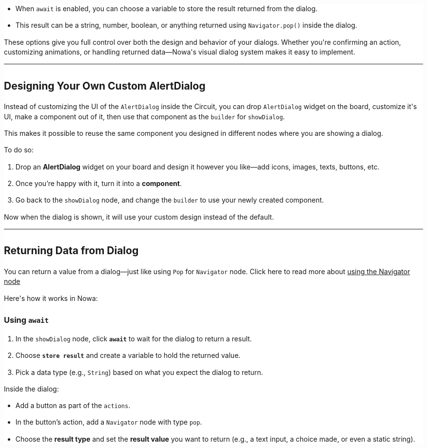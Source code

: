 - When `await` is enabled, you can choose a variable to store the result returned from the dialog.
    
- This result can be a string, number, boolean, or anything returned using `Navigator.pop()` inside the dialog.
    

These options give you full control over both the design and behavior of your dialogs. Whether you're confirming an action, customizing animations, or handling returned data—Nowa's visual dialog system makes it easy to implement.

---

## Designing Your Own Custom AlertDialog

Instead of customizing the UI of the `AlertDialog` inside the Circuit, you can drop `AlertDialog` widget on the board, customize it's UI, make a component out of it, then  use that component as the `builder` for `showDialog`.

This makes it possible to reuse the same component you designed in different nodes where you are showing a dialog. 

To do so:

1. Drop an **AlertDialog** widget on your board and design it however you like—add icons, images, texts, buttons, etc.
    
2. Once you’re happy with it, turn it into a **component**.
    
3. Go back to the `showDialog` node, and change the `builder` to use your newly created component.
    

Now when the dialog is shown, it will use your custom design instead of the default.

---

## Returning Data from Dialog

You can return a value from a dialog—just like using `Pop` for `Navigator` node. Click here to read more about [using the Navigator node](../common-functionalities/navigation.md)

Here's how it works in Nowa:

### Using `await`

1. In the `showDialog` node, click **`await`** to wait for the dialog to return a result.
    
2. Choose **`store result`** and create a variable to hold the returned value.
    
3. Pick a data type (e.g., `String`) based on what you expect the dialog to return.
    

Inside the dialog:

- Add a button as part of the `actions`.
    
- In the button’s action, add a `Navigator` node with type `pop`.
    
- Choose the **result type** and set the **result value** you want to return (e.g., a text input, a choice made, or even a static string).
    